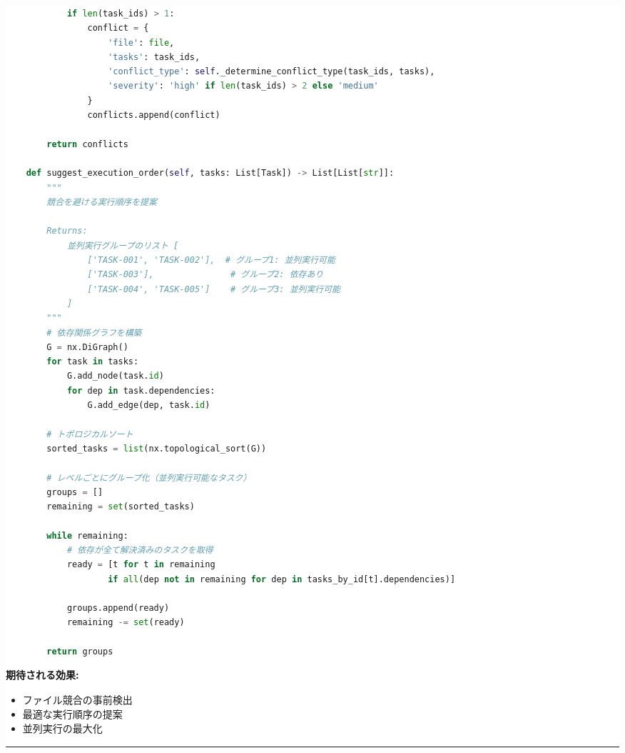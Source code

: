```python
            if len(task_ids) > 1:
                conflict = {
                    'file': file,
                    'tasks': task_ids,
                    'conflict_type': self._determine_conflict_type(task_ids, tasks),
                    'severity': 'high' if len(task_ids) > 2 else 'medium'
                }
                conflicts.append(conflict)

        return conflicts

    def suggest_execution_order(self, tasks: List[Task]) -> List[List[str]]:
        """
        競合を避ける実行順序を提案

        Returns:
            並列実行グループのリスト [
                ['TASK-001', 'TASK-002'],  # グループ1: 並列実行可能
                ['TASK-003'],               # グループ2: 依存あり
                ['TASK-004', 'TASK-005']    # グループ3: 並列実行可能
            ]
        """
        # 依存関係グラフを構築
        G = nx.DiGraph()
        for task in tasks:
            G.add_node(task.id)
            for dep in task.dependencies:
                G.add_edge(dep, task.id)

        # トポロジカルソート
        sorted_tasks = list(nx.topological_sort(G))

        # レベルごとにグループ化（並列実行可能なタスク）
        groups = []
        remaining = set(sorted_tasks)

        while remaining:
            # 依存が全て解決済みのタスクを取得
            ready = [t for t in remaining
                    if all(dep not in remaining for dep in tasks_by_id[t].dependencies)]

            groups.append(ready)
            remaining -= set(ready)

        return groups
```

**期待される効果:**
- ファイル競合の事前検出
- 最適な実行順序の提案
- 並列実行の最大化

---